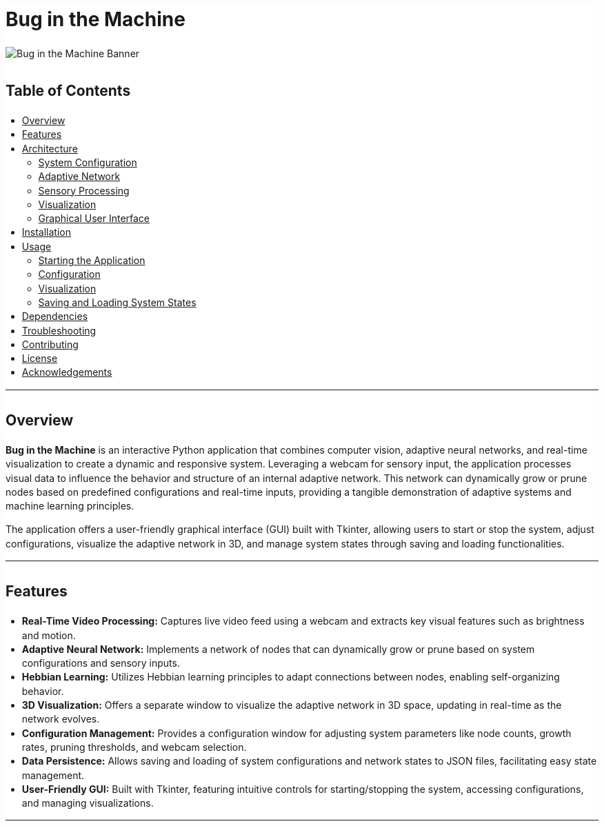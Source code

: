 # Bug in the Machine

![Bug in the Machine Banner](banner.png)

## Table of Contents

- [Overview](#overview)
- [Features](#features)
- [Architecture](#architecture)
  - [System Configuration](#system-configuration)
  - [Adaptive Network](#adaptive-network)
  - [Sensory Processing](#sensory-processing)
  - [Visualization](#visualization)
  - [Graphical User Interface](#graphical-user-interface)
- [Installation](#installation)
- [Usage](#usage)
  - [Starting the Application](#starting-the-application)
  - [Configuration](#configuration)
  - [Visualization](#visualization)
  - [Saving and Loading System States](#saving-and-loading-system-states)
- [Dependencies](#dependencies)
- [Troubleshooting](#troubleshooting)
- [Contributing](#contributing)
- [License](#license)
- [Acknowledgements](#acknowledgements)

---

## Overview

**Bug in the Machine** is an interactive Python application that combines computer vision, adaptive neural networks, and real-time visualization to create a dynamic and responsive system. Leveraging a webcam for sensory input, the application processes visual data to influence the behavior and structure of an internal adaptive network. This network can dynamically grow or prune nodes based on predefined configurations and real-time inputs, providing a tangible demonstration of adaptive systems and machine learning principles.

The application offers a user-friendly graphical interface (GUI) built with Tkinter, allowing users to start or stop the system, adjust configurations, visualize the adaptive network in 3D, and manage system states through saving and loading functionalities.

---

## Features

- **Real-Time Video Processing:** Captures live video feed using a webcam and extracts key visual features such as brightness and motion.
- **Adaptive Neural Network:** Implements a network of nodes that can dynamically grow or prune based on system configurations and sensory inputs.
- **Hebbian Learning:** Utilizes Hebbian learning principles to adapt connections between nodes, enabling self-organizing behavior.
- **3D Visualization:** Offers a separate window to visualize the adaptive network in 3D space, updating in real-time as the network evolves.
- **Configuration Management:** Provides a configuration window for adjusting system parameters like node counts, growth rates, pruning thresholds, and webcam selection.
- **Data Persistence:** Allows saving and loading of system configurations and network states to JSON files, facilitating easy state management.
- **User-Friendly GUI:** Built with Tkinter, featuring intuitive controls for starting/stopping the system, accessing configurations, and managing visualizations.

---